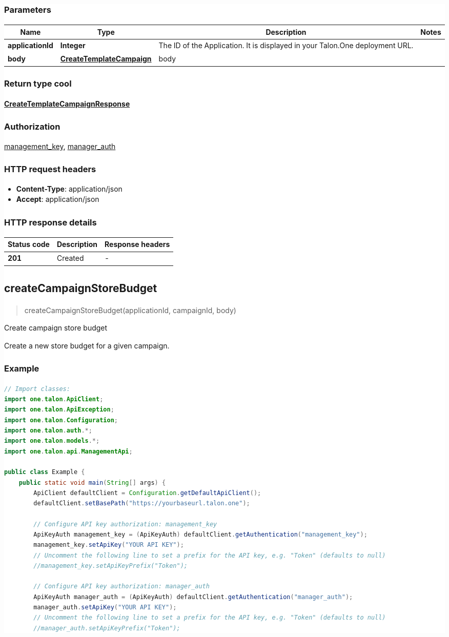 ### Parameters


Name | Type | Description  | Notes
------------- | ------------- | ------------- | -------------
 **applicationId** | **Integer**| The ID of the Application. It is displayed in your Talon.One deployment URL. |
 **body** | [**CreateTemplateCampaign**](CreateTemplateCampaign.md)| body |

### Return type cool

[**CreateTemplateCampaignResponse**](CreateTemplateCampaignResponse.md)

### Authorization

[management_key](../README.md#management_key), [manager_auth](../README.md#manager_auth)

### HTTP request headers

- **Content-Type**: application/json
- **Accept**: application/json

### HTTP response details
| Status code | Description | Response headers |
|-------------|-------------|------------------|
| **201** | Created |  -  |


## createCampaignStoreBudget

> createCampaignStoreBudget(applicationId, campaignId, body)

Create campaign store budget

Create a new store budget for a given campaign.

### Example

```java
// Import classes:
import one.talon.ApiClient;
import one.talon.ApiException;
import one.talon.Configuration;
import one.talon.auth.*;
import one.talon.models.*;
import one.talon.api.ManagementApi;

public class Example {
    public static void main(String[] args) {
        ApiClient defaultClient = Configuration.getDefaultApiClient();
        defaultClient.setBasePath("https://yourbaseurl.talon.one");
        
        // Configure API key authorization: management_key
        ApiKeyAuth management_key = (ApiKeyAuth) defaultClient.getAuthentication("management_key");
        management_key.setApiKey("YOUR API KEY");
        // Uncomment the following line to set a prefix for the API key, e.g. "Token" (defaults to null)
        //management_key.setApiKeyPrefix("Token");

        // Configure API key authorization: manager_auth
        ApiKeyAuth manager_auth = (ApiKeyAuth) defaultClient.getAuthentication("manager_auth");
        manager_auth.setApiKey("YOUR API KEY");
        // Uncomment the following line to set a prefix for the API key, e.g. "Token" (defaults to null)
        //manager_auth.setApiKeyPrefix("Token");
```